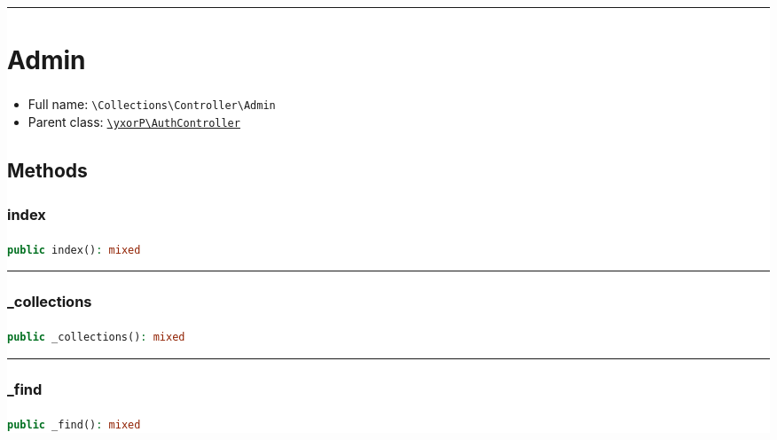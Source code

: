 ***

# Admin





* Full name: `\Collections\Controller\Admin`
* Parent class: [`\yxorP\AuthController`](../../yxorP/AuthController.md)




## Methods


### index



```php
public index(): mixed
```











***

### _collections



```php
public _collections(): mixed
```











***

### _find



```php
public _find(): mixed
```




